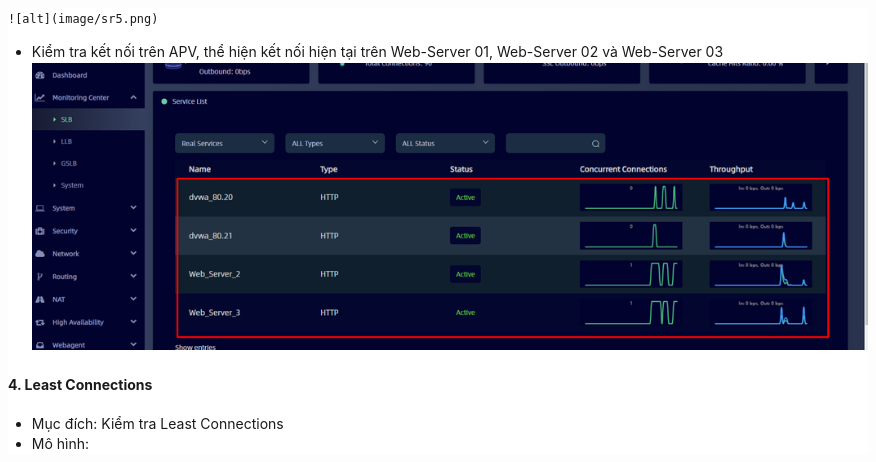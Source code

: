     ![alt](image/sr5.png)
 

-	Kiểm tra kết nối trên APV, thể hiện kết nối hiện tại trên  Web-Server 01,  Web-Server 02 và Web-Server 03
    ![alt](image/sr6.png)

#### 4. Least Connections
- Mục đích: Kiểm tra Least Connections
- Mô hình: